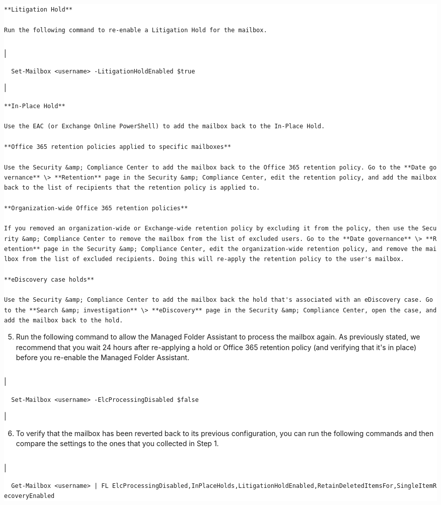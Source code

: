     **Litigation Hold**
    
    Run the following command to re-enable a Litigation Hold for the mailbox.
    
||
|:-----|
|
```
  Set-Mailbox <username> -LitigationHoldEnabled $true
```

|
   
    **In-Place Hold**
    
    Use the EAC (or Exchange Online PowerShell) to add the mailbox back to the In-Place Hold. 
    
    **Office 365 retention policies applied to specific mailboxes**
    
    Use the Security &amp; Compliance Center to add the mailbox back to the Office 365 retention policy. Go to the **Date governance** \> **Retention** page in the Security &amp; Compliance Center, edit the retention policy, and add the mailbox back to the list of recipients that the retention policy is applied to. 
    
    **Organization-wide Office 365 retention policies**
    
    If you removed an organization-wide or Exchange-wide retention policy by excluding it from the policy, then use the Security &amp; Compliance Center to remove the mailbox from the list of excluded users. Go to the **Date governance** \> **Retention** page in the Security &amp; Compliance Center, edit the organization-wide retention policy, and remove the mailbox from the list of excluded recipients. Doing this will re-apply the retention policy to the user's mailbox. 
    
    **eDiscovery case holds**
    
    Use the Security &amp; Compliance Center to add the mailbox back the hold that's associated with an eDiscovery case. Go to the **Search &amp; investigation** \> **eDiscovery** page in the Security &amp; Compliance Center, open the case, and add the mailbox back to the hold. 
    
5. Run the following command to allow the Managed Folder Assistant to process the mailbox again. As previously stated, we recommend that you wait 24 hours after re-applying a hold or Office 365 retention policy (and verifying that it's in place) before you re-enable the Managed Folder Assistant. 
    
||
|:-----|
|
```
  Set-Mailbox <username> -ElcProcessingDisabled $false
```

|
   
6. To verify that the mailbox has been reverted back to its previous configuration, you can run the following commands and then compare the settings to the ones that you collected in Step 1.
    
||
|:-----|
|
```
  Get-Mailbox <username> | FL ElcProcessingDisabled,InPlaceHolds,LitigationHoldEnabled,RetainDeletedItemsFor,SingleItemRecoveryEnabled
```
